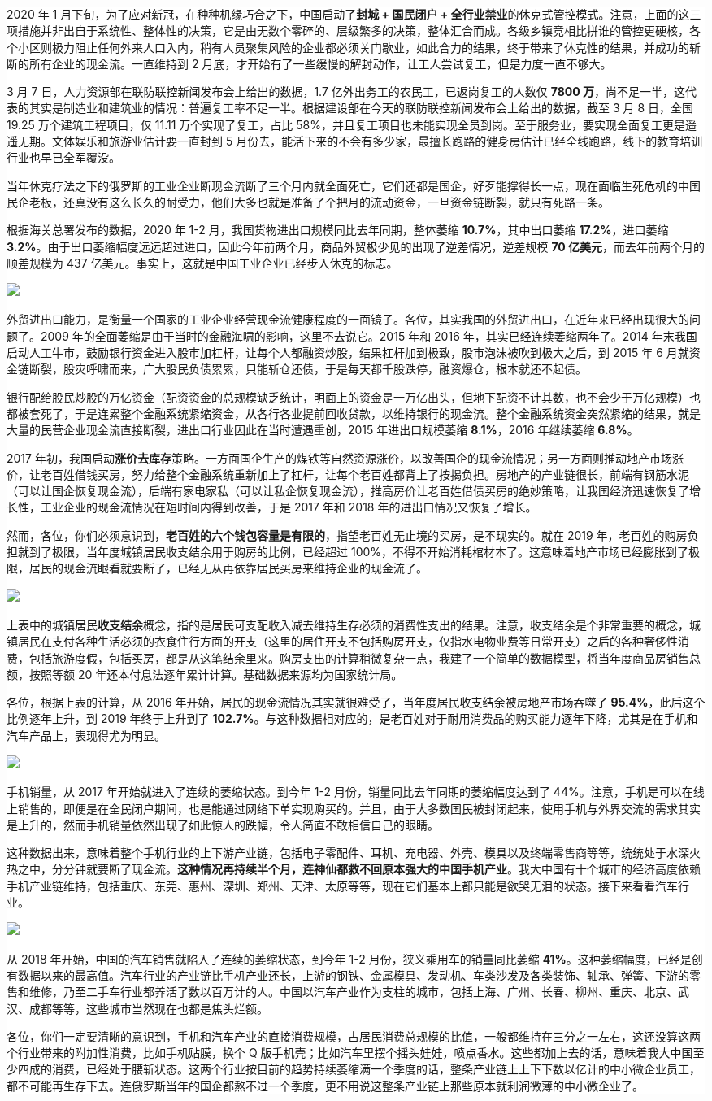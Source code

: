 2020 年 1 月下旬，为了应对新冠，在种种机缘巧合之下，中国启动了**封城 + 国民闭户 + 全行业禁业**的休克式管控模式。注意，上面的这三项措施并非出自于系统性、整体性的决策，它是由无数个零碎的、层级繁多的决策，整体汇合而成。各级乡镇竞相比拼谁的管控更硬核，各个小区则极力阻止任何外来人口入内，稍有人员聚集风险的企业都必须关门歇业，如此合力的结果，终于带来了休克性的结果，并成功的斩断的所有企业的现金流。一直维持到 2 月底，才开始有了一些缓慢的解封动作，让工人尝试复工，但是力度一直不够大。

3 月 7 日，人力资源部在联防联控新闻发布会上给出的数据，1.7 亿外出务工的农民工，已返岗复工的人数仅 **7800 万**，尚不足一半，这代表的其实是制造业和建筑业的情况：普遍复工率不足一半。根据建设部在今天的联防联控新闻发布会上给出的数据，截至 3 月 8 日，全国 19.25 万个建筑工程项目，仅 11.11 万个实现了复工，占比 58%，并且复工项目也未能实现全员到岗。至于服务业，要实现全面复工更是遥遥无期。文体娱乐和旅游业估计要一直封到 5 月份去，能活下来的不会有多少家，最擅长跑路的健身房估计已经全线跑路，线下的教育培训行业也早已全军覆没。

当年休克疗法之下的俄罗斯的工业企业断现金流断了三个月内就全面死亡，它们还都是国企，好歹能撑得长一点，现在面临生死危机的中国民企老板，还真没有这么长久的耐受力，他们大多也就是准备了个把月的流动资金，一旦资金链断裂，就只有死路一条。

根据海关总署发布的数据，2020 年 1-2 月，我国货物进出口规模同比去年同期，整体萎缩 **10.7%**，其中出口萎缩 **17.2%**，进口萎缩 **3.2%**。由于出口萎缩幅度远远超过进口，因此今年前两个月，商品外贸极少见的出现了逆差情况，逆差规模 **70 亿美元**，而去年前两个月的顺差规模为 437 亿美元。事实上，这就是中国工业企业已经步入休克的标志。

![](https://images.weserv.nl/?url=https%3A//cdn.cmtzz.cn/news_archive/mmbiz_png/m312mfLHFZpxUDibeiahrqQbqgicDYt8ia5vBvnfsiapYibcCBgowjibZ8Y3iauNDhcOMu40ND1dkeN01R9Gs9bXpjXcTw/640.png)

外贸进出口能力，是衡量一个国家的工业企业经营现金流健康程度的一面镜子。各位，其实我国的外贸进出口，在近年来已经出现很大的问题了。2009 年的全面萎缩是由于当时的金融海啸的影响，这里不去说它。2015 年和 2016 年，其实已经连续萎缩两年了。2014 年末我国启动人工牛市，鼓励银行资金进入股市加杠杆，让每个人都融资炒股，结果杠杆加到极致，股市泡沫被吹到极大之后，到 2015 年 6 月就资金链断裂，股灾呼啸而来，广大股民负债累累，只能斩仓还债，于是每天都千股跌停，融资爆仓，根本就还不起债。

银行配给股民炒股的万亿资金（配资资金的总规模缺乏统计，明面上的资金是一万亿出头，但地下配资不计其数，也不会少于万亿规模）也都被套死了，于是连累整个金融系统紧缩资金，从各行各业提前回收贷款，以维持银行的现金流。整个金融系统资金突然紧缩的结果，就是大量的民营企业现金流直接断裂，进出口行业因此在当时遭遇重创，2015 年进出口规模萎缩 **8.1%**，2016 年继续萎缩 **6.8%**。

2017 年初，我国启动**涨价去库存**策略。一方面国企生产的煤铁等自然资源涨价，以改善国企的现金流情况；另一方面则推动地产市场涨价，让老百姓借钱买房，努力给整个金融系统重新加上了杠杆，让每个老百姓都背上了按揭负担。房地产的产业链很长，前端有钢筋水泥（可以让国企恢复现金流），后端有家电家私（可以让私企恢复现金流），推高房价让老百姓借债买房的绝妙策略，让我国经济迅速恢复了增长性，工业企业的现金流情况在短时间内得到改善，于是 2017 年和 2018 年的进出口情况又恢复了增长。

然而，各位，你们必须意识到，**老百姓的六个钱包容量是有限的**，指望老百姓无止境的买房，是不现实的。就在 2019 年，老百姓的购房负担就到了极限，当年度城镇居民收支结余用于购房的比例，已经超过 100%，不得不开始消耗棺材本了。这意味着地产市场已经膨胀到了极限，居民的现金流眼看就要断了，已经无从再依靠居民买房来维持企业的现金流了。

![](https://images.weserv.nl/?url=https%3A//cdn.cmtzz.cn/news_archive/mmbiz_png/m312mfLHFZr2Q1H5VhDrJXQLkRib6PDVu8Y1OMbBzJ2O718Q0icW00MHvnVhRbsAiaplUaefB13rx6Piaib9Umky8mg/640.png)

上表中的城镇居民**收支结余**概念，指的是居民可支配收入减去维持生存必须的消费性支出的结果。注意，收支结余是个非常重要的概念，城镇居民在支付各种生活必须的衣食住行方面的开支（这里的居住开支不包括购房开支，仅指水电物业费等日常开支）之后的各种奢侈性消费，包括旅游度假，包括买房，都是从这笔结余里来。购房支出的计算稍微复杂一点，我建了一个简单的数据模型，将当年度商品房销售总额，按照等额 20 年还本付息法逐年累计计算。基础数据来源均为国家统计局。

各位，根据上表的计算，从 2016 年开始，居民的现金流情况其实就很难受了，当年度居民收支结余被房地产市场吞噬了 **95.4%**，此后这个比例逐年上升，到 2019 年终于上升到了 **102.7%**。与这种数据相对应的，是老百姓对于耐用消费品的购买能力逐年下降，尤其是在手机和汽车产品上，表现得尤为明显。

![](https://images.weserv.nl/?url=https%3A//cdn.cmtzz.cn/news_archive/mmbiz_png/m312mfLHFZr2Q1H5VhDrJXQLkRib6PDVuT0ZOCYxCgpibjsItdS8pXa0W4n2vib407AQIkWyn8QosCQQrIxS1Awhw/640.png)

手机销量，从 2017 年开始就进入了连续的萎缩状态。到今年 1-2 月份，销量同比去年同期的萎缩幅度达到了 44%。注意，手机是可以在线上销售的，即便是在全民闭户期间，也是能通过网络下单实现购买的。并且，由于大多数国民被封闭起来，使用手机与外界交流的需求其实是上升的，然而手机销量依然出现了如此惊人的跌幅，令人简直不敢相信自己的眼睛。

这种数据出来，意味着整个手机行业的上下游产业链，包括电子零配件、耳机、充电器、外壳、模具以及终端零售商等等，统统处于水深火热之中，分分钟就要断了现金流。**这种情况再持续半个月，连神仙都救不回原本强大的中国手机产业**。我大中国有十个城市的经济高度依赖手机产业链维持，包括重庆、东莞、惠州、深圳、郑州、天津、太原等等，现在它们基本上都只能是欲哭无泪的状态。接下来看看汽车行业。

![](https://images.weserv.nl/?url=https%3A//cdn.cmtzz.cn/news_archive/mmbiz_png/m312mfLHFZr2Q1H5VhDrJXQLkRib6PDVus09k8ZNe4hwGdaQYWYrKotGesQjU4LIDGJ55O4f50ggqgZSlgV0SiaA/640.png)

从 2018 年开始，中国的汽车销售就陷入了连续的萎缩状态，到今年 1-2 月份，狭义乘用车的销量同比萎缩 **41%**。这种萎缩幅度，已经是创有数据以来的最高值。汽车行业的产业链比手机产业还长，上游的钢铁、金属模具、发动机、车类沙发及各类装饰、轴承、弹簧、下游的零售和维修，乃至二手车行业都养活了数以百万计的人。中国以汽车产业作为支柱的城市，包括上海、广州、长春、柳州、重庆、北京、武汉、成都等等，这些城市当然现在也都是焦头烂额。

各位，你们一定要清晰的意识到，手机和汽车产业的直接消费规模，占居民消费总规模的比值，一般都维持在三分之一左右，这还没算这两个行业带来的附加性消费，比如手机贴膜，换个 Q 版手机壳；比如汽车里摆个摇头娃娃，喷点香水。这些都加上去的话，意味着我大中国至少四成的消费，已经处于腰斩状态。这两个行业按目前的趋势持续萎缩满一个季度的话，整条产业链上上下下数以亿计的中小微企业员工，都不可能再生存下去。连俄罗斯当年的国企都熬不过一个季度，更不用说这整条产业链上那些原本就利润微薄的中小微企业了。
